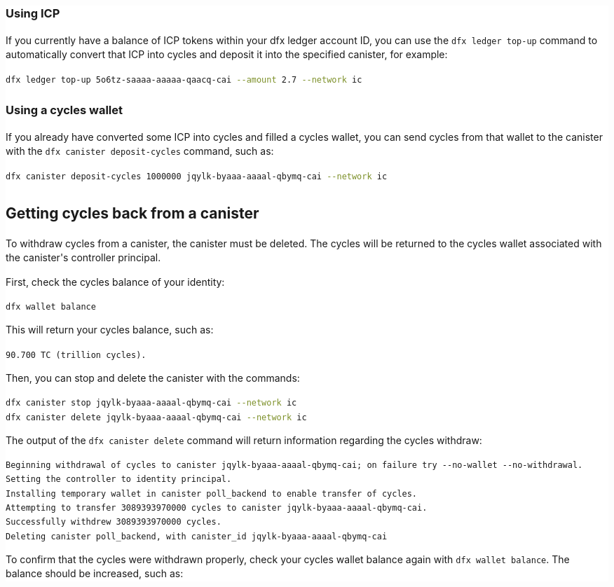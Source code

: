 ### Using ICP

If you currently have a balance of ICP tokens within your dfx ledger account ID, you can use the `dfx ledger top-up` command to automatically convert that ICP into cycles and deposit it into the specified canister, for example:

```sh
dfx ledger top-up 5o6tz-saaaa-aaaaa-qaacq-cai --amount 2.7 --network ic
```

### Using a cycles wallet

If you already have converted some ICP into cycles and filled a cycles wallet, you can send cycles from that wallet to the canister with the `dfx canister deposit-cycles` command, such as:

```sh
dfx canister deposit-cycles 1000000 jqylk-byaaa-aaaal-qbymq-cai --network ic
```

## Getting cycles back from a canister

To withdraw cycles from a canister, the canister must be deleted. The cycles will be returned to the cycles wallet associated with the canister's controller principal. 

First, check the cycles balance of your identity:

```
dfx wallet balance
```

This will return your cycles balance, such as:

```
90.700 TC (trillion cycles).
```

Then, you can stop and delete the canister with the commands:

```sh
dfx canister stop jqylk-byaaa-aaaal-qbymq-cai --network ic
dfx canister delete jqylk-byaaa-aaaal-qbymq-cai --network ic
```

The output of the `dfx canister delete` command will return information regarding the cycles withdraw:

```
Beginning withdrawal of cycles to canister jqylk-byaaa-aaaal-qbymq-cai; on failure try --no-wallet --no-withdrawal.
Setting the controller to identity principal.
Installing temporary wallet in canister poll_backend to enable transfer of cycles.
Attempting to transfer 3089393970000 cycles to canister jqylk-byaaa-aaaal-qbymq-cai.
Successfully withdrew 3089393970000 cycles.
Deleting canister poll_backend, with canister_id jqylk-byaaa-aaaal-qbymq-cai
```

To confirm that the cycles were withdrawn properly, check your cycles wallet balance again with `dfx wallet balance`. The balance should be increased, such as:
